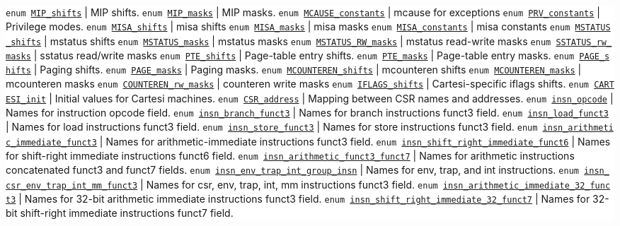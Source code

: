 `enum `[`MIP_shifts`](#riscv-constants_8h_1afcc01af5e41ef6315d3c7239f7aaafeb)            | MIP shifts.
`enum `[`MIP_masks`](#riscv-constants_8h_1abf908966a63f0e5f4b57b6bb9980ad2e)            | MIP masks.
`enum `[`MCAUSE_constants`](#riscv-constants_8h_1a059155cc240db2d1118797a8f91ec401)            | mcause for exceptions
`enum `[`PRV_constants`](#riscv-constants_8h_1a3b8d8c64da1874f748fb746c016c3017)            | Privilege modes.
`enum `[`MISA_shifts`](#riscv-constants_8h_1a280bd9c3388e0e34f81f2653af7ff55f)            | misa shifts
`enum `[`MISA_masks`](#riscv-constants_8h_1adb92d3986b1f9479215883562cd5e9d1)            | misa masks
`enum `[`MISA_constants`](#riscv-constants_8h_1a8d477dc78728679ba79544384f101c14)            | misa constants
`enum `[`MSTATUS_shifts`](#riscv-constants_8h_1a082a8d3bc76a150635f3eeddc86c9304)            | mstatus shifts
`enum `[`MSTATUS_masks`](#riscv-constants_8h_1ad0788252eff92d037bc60fdfa7748187)            | mstatus masks
`enum `[`MSTATUS_RW_masks`](#riscv-constants_8h_1a8b17c6d980c0cfda1fd67c7fa2f24803)            | mstatus read-write masks
`enum `[`SSTATUS_rw_masks`](#riscv-constants_8h_1ad53ea2058ce79e47cdc57327d4588689)            | sstatus read/write masks
`enum `[`PTE_shifts`](#riscv-constants_8h_1ae09bc78417b5af6003dd598557f8363a)            | Page-table entry shifts.
`enum `[`PTE_masks`](#riscv-constants_8h_1a76431016f33ca494fbbea747a1ab2f9b)            | Page-table entry masks.
`enum `[`PAGE_shifts`](#riscv-constants_8h_1a04d57eac8ecf294858b5eb60a3f64d36)            | Paging shifts.
`enum `[`PAGE_masks`](#riscv-constants_8h_1a7d110348a2e0dd6ea2aaf2716cba05b5)            | Paging masks.
`enum `[`MCOUNTEREN_shifts`](#riscv-constants_8h_1a3d2525fb2a8bd04673f1fe06c47b135f)            | mcounteren shifts
`enum `[`MCOUNTEREN_masks`](#riscv-constants_8h_1af6f3ac2bd3ead67d26d755375bd62d53)            | mcounteren masks
`enum `[`COUNTEREN_rw_masks`](#riscv-constants_8h_1afa1054f547e0ce4c31d26f87be15b72d)            | counteren write masks
`enum `[`IFLAGS_shifts`](#riscv-constants_8h_1a2f5f64c73b5665d588134837f2f2f8a9)            | Cartesi-specific iflags shifts.
`enum `[`CARTESI_init`](#riscv-constants_8h_1a51e248e4a772e38e07105e32968a5533)            | Initial values for Cartesi machines.
`enum `[`CSR_address`](#riscv-constants_8h_1a0def04ee38a93e6cc26834eb9be26767)            | Mapping between CSR names and addresses.
`enum `[`insn_opcode`](#riscv-constants_8h_1abeac12053ba5411ee4e8406b832d42f1)            | Names for instruction opcode field.
`enum `[`insn_branch_funct3`](#riscv-constants_8h_1a79cdf5b1743a939f25c8ce1a5a545420)            | Names for branch instructions funct3 field.
`enum `[`insn_load_funct3`](#riscv-constants_8h_1a4352488743034e000964932bf410a7c0)            | Names for load instructions funct3 field.
`enum `[`insn_store_funct3`](#riscv-constants_8h_1a8f050a68517d0c84f7aadfee7c251523)            | Names for store instructions funct3 field.
`enum `[`insn_arithmetic_immediate_funct3`](#riscv-constants_8h_1ad26d7899de06983877b7dfe3055afed5)            | Names for arithmetic-immediate instructions funct3 field.
`enum `[`insn_shift_right_immediate_funct6`](#riscv-constants_8h_1ad9504d9bf4567ae712be5005be8daaeb)            | Names for shift-right immediate instructions funct6 field.
`enum `[`insn_arithmetic_funct3_funct7`](#riscv-constants_8h_1af28da1960f09cbc3de91e5091a8ca5fa)            | Names for arithmetic instructions concatenated funct3 and funct7 fields.
`enum `[`insn_env_trap_int_group_insn`](#riscv-constants_8h_1a1b1a6e08d7eea9a8224bebf8f9e15fc5)            | Names for env, trap, and int instructions.
`enum `[`insn_csr_env_trap_int_mm_funct3`](#riscv-constants_8h_1ab5be6b9fbd2abbb211b22ef89a7ee20e)            | Names for csr, env, trap, int, mm instructions funct3 field.
`enum `[`insn_arithmetic_immediate_32_funct3`](#riscv-constants_8h_1a4d452885f034de2fa41e01b44296067c)            | Names for 32-bit arithmetic immediate instructions funct3 field.
`enum `[`insn_shift_right_immediate_32_funct7`](#riscv-constants_8h_1afe962fa38af0e646a6958df6538f183d)            | Names for 32-bit shift-right immediate instructions funct7 field.